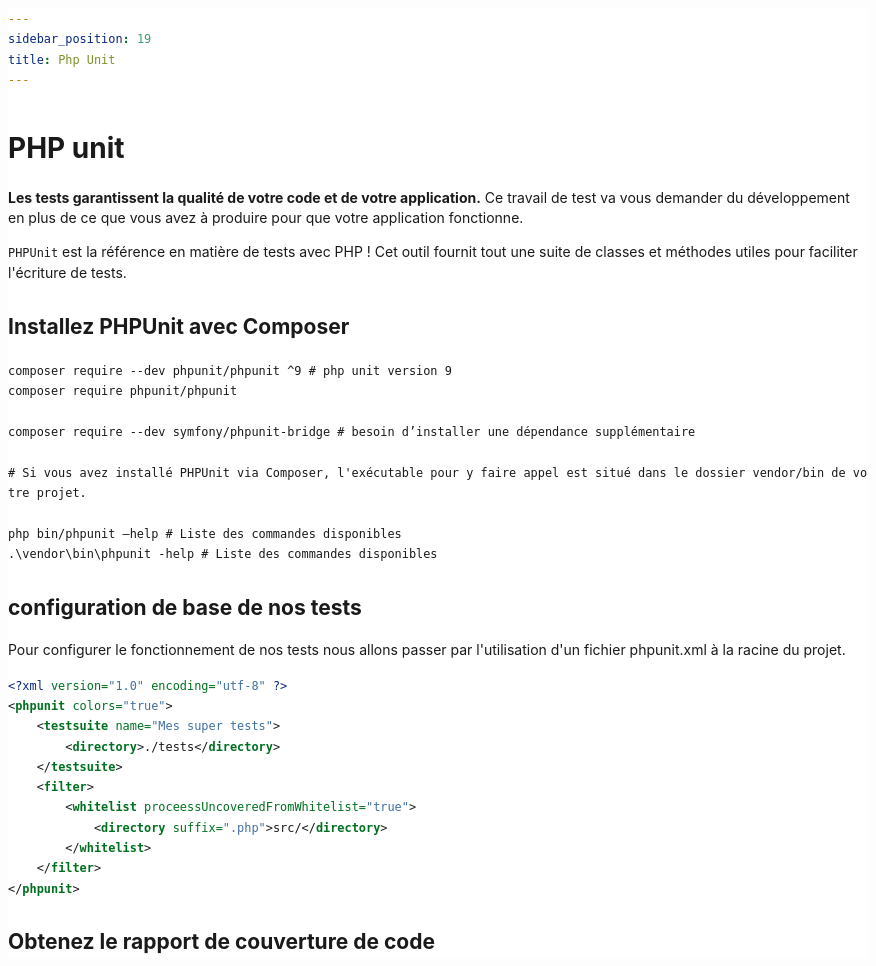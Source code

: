 ```yaml
---
sidebar_position: 19
title: Php Unit
---
```

# PHP unit

**Les tests garantissent la qualité de votre code et de votre application.**
Ce travail de test va vous demander du développement en plus de ce que vous avez à produire pour que votre application fonctionne.

`PHPUnit` est la référence en matière de tests avec PHP ! Cet outil fournit tout une suite de classes et méthodes utiles pour faciliter l'écriture de tests.

## Installez PHPUnit avec Composer

```shell
composer require --dev phpunit/phpunit ^9 # php unit version 9
composer require phpunit/phpunit

composer require --dev symfony/phpunit-bridge # besoin d’installer une dépendance supplémentaire

# Si vous avez installé PHPUnit via Composer, l'exécutable pour y faire appel est situé dans le dossier vendor/bin de votre projet.

php bin/phpunit –help # Liste des commandes disponibles
.\vendor\bin\phpunit -help # Liste des commandes disponibles
```

## configuration de base de nos tests

Pour configurer le fonctionnement de nos tests nous allons passer par l'utilisation d'un fichier phpunit.xml à la racine du projet.

```xml
<?xml version="1.0" encoding="utf-8" ?>
<phpunit colors="true">
    <testsuite name="Mes super tests">
        <directory>./tests</directory>
    </testsuite>
    <filter>
        <whitelist proceessUncoveredFromWhitelist="true">
            <directory suffix=".php">src/</directory>
        </whitelist>
    </filter>
</phpunit>
```

## Obtenez le rapport de couverture de code
